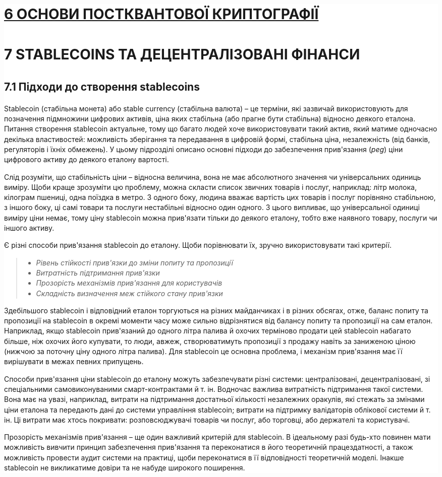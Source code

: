 # [6 ОСНОВИ ПОСТКВАНТОВОЇ КРИПТОГРАФІЇ](https://github.com/distributed-lab/blockchain-and-decentralized-systems-book/blob/main/chapters/volume-3/ua/6-Basics-of-post-quantum-cryptography.md)

# 7 STABLECOINS ТА ДЕЦЕНТРАЛІЗОВАНІ ФІНАНСИ


## 7.1 Підходи до створення stablecoins

Stablecoin (стабільна монета) або stable currency (стабільна валюта) – це терміни, які зазвичай використовують для позначення підмножини цифрових активів, ціна яких стабільна (або прагне бути стабільна) відносно деякого еталона. Питання створення stablecoin актуальне, тому що багато людей хоче використовувати такий актив, який матиме одночасно декілька властивостей: можливість зберігання та передавання в цифровій формі, стабільна ціна, незалежність (від банків, регуляторів і їхніх обмежень). У цьому підрозділі описано основні підходи до забезпечення прив'язання (_peg_) ціни цифрового активу до деякого еталону вартості.

Слід розуміти, що стабільність ціни – відносна величина, вона не має абсолютного значення чи універсальних одиниць виміру. Щоби краще зрозуміти цю проблему, можна скласти список звичних товарів і послуг, наприклад: літр молока, кілограм пшениці, одна поїздка в метро. З одного боку, людина вважає вартість цих товарів і послуг порівняно стабільною, з іншого боку, ці самі товари та послуги нестабільні відносно один одного. З цього випливає, що універсальної одиниці виміру ціни немає, тому ціну stablecoin можна прив'язати тільки до деякого еталону, тобто вже наявного товару, послуги чи іншого активу.

Є різні способи прив'язання stablecoin до еталону. Щоби порівнювати їх, зручно використовувати такі критерії.

> * _Рівень стійкості прив'язки до зміни попиту та пропозиції_
> * _Витратність підтримання прив'язки_
> * _Прозорість механізмів прив'язання для користувачів_
> * _Складність визначення меж стійкого стану прив'язки_

Здебільшого stablecoin і відповідний еталон торгуються на різних майданчиках і в різних обсягах, отже, баланс попиту та пропозиції на stablecoin в окремі моменти часу може сильно відрізнятися від балансу попиту та пропозиції на сам еталон. Наприклад, якщо stablecoin прив'язаний до одного літра палива й охочих терміново продати цей stablecoin набагато більше, ніж охочих його купувати, то люди, авжеж, створюватимуть пропозиції з продажу навіть за заниженою ціною (нижчою за поточну ціну одного літра палива). Для stablecoin це основна проблема, і механізм прив'язання має її вирішувати в межах певних припущень.

Способи прив'язання ціни stablecoin до еталону можуть забезпечувати різні системи: централізовані, децентралізовані, зі спеціальними самовиконуваними смарт-контрактами й т. ін. Водночас важлива витратність підтримання такої системи. Вона має на увазі, наприклад, витрати на підтримання достатньої кількості незалежних оракулів, які стежать за змінами ціни еталона та передають дані до системи управління stablecoin; витрати на підтримку валідаторів облікової системи й т. ін. Ці витрати має хтось покривати: розповсюджувачі товарів чи послуг, або торговці, або держателі та користувачі.

Прозорість механізмів прив'язання – ще один важливий критерій для stablecoin. В ідеальному разі будь-хто повинен мати можливість вивчити принцип забезпечення прив'язання та переконатися в його теоретичній працездатності, а також можливість провести аудит системи на практиці, щоби переконатися в її відповідності теоретичній моделі. Інакше stablecoin не викликатиме довіри та не набуде широкого поширення.
